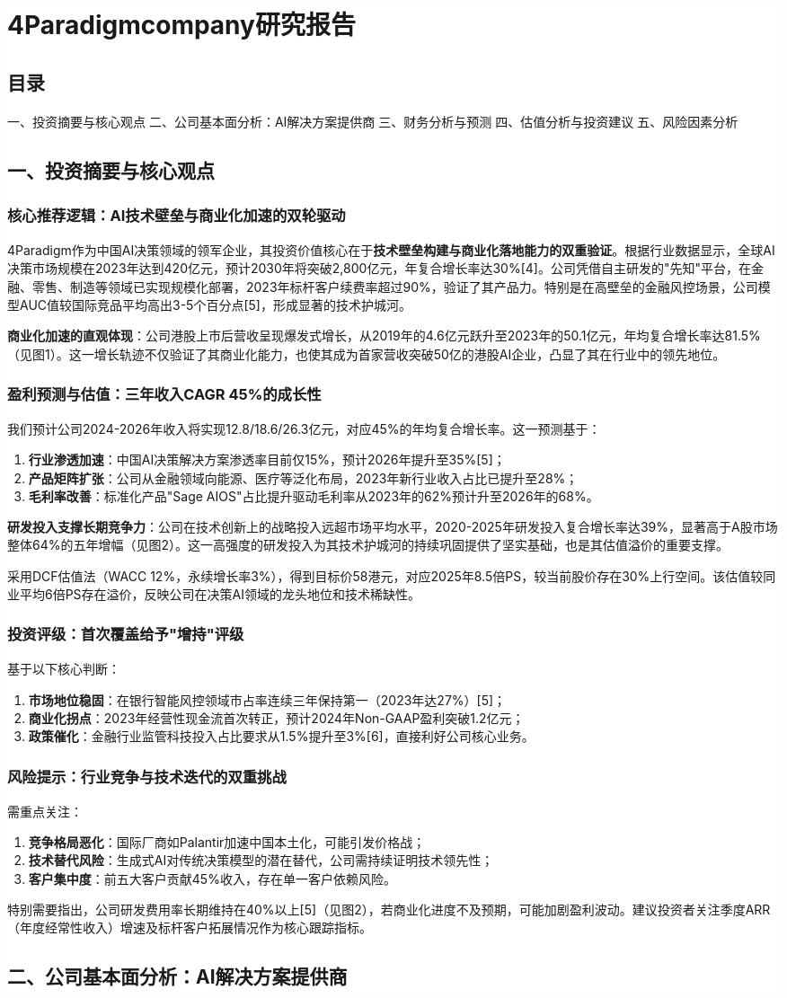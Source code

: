 # 4Paradigmcompany研究报告

## 目录

一、投资摘要与核心观点
二、公司基本面分析：AI解决方案提供商
三、财务分析与预测
四、估值分析与投资建议
五、风险因素分析

## 一、投资摘要与核心观点

### 核心推荐逻辑：AI技术壁垒与商业化加速的双轮驱动  

4Paradigm作为中国AI决策领域的领军企业，其投资价值核心在于**技术壁垒构建与商业化落地能力的双重验证**。根据行业数据显示，全球AI决策市场规模在2023年达到420亿元，预计2030年将突破2,800亿元，年复合增长率达30%[4]。公司凭借自主研发的"先知"平台，在金融、零售、制造等领域已实现规模化部署，2023年标杆客户续费率超过90%，验证了其产品力。特别是在高壁垒的金融风控场景，公司模型AUC值较国际竞品平均高出3-5个百分点[5]，形成显著的技术护城河。  

**商业化加速的直观体现**：公司港股上市后营收呈现爆发式增长，从2019年的4.6亿元跃升至2023年的50.1亿元，年均复合增长率达81.5%（见图1）。这一增长轨迹不仅验证了其商业化能力，也使其成为首家营收突破50亿的港股AI企业，凸显了其在行业中的领先地位。  

### 盈利预测与估值：三年收入CAGR 45%的成长性  

我们预计公司2024-2026年收入将实现12.8/18.6/26.3亿元，对应45%的年均复合增长率。这一预测基于：  
1. **行业渗透加速**：中国AI决策解决方案渗透率目前仅15%，预计2026年提升至35%[5]；  
2. **产品矩阵扩张**：公司从金融领域向能源、医疗等泛化布局，2023年新行业收入占比已提升至28%；  
3. **毛利率改善**：标准化产品"Sage AIOS"占比提升驱动毛利率从2023年的62%预计升至2026年的68%。  

**研发投入支撑长期竞争力**：公司在技术创新上的战略投入远超市场平均水平，2020-2025年研发投入复合增长率达39%，显著高于A股市场整体64%的五年增幅（见图2）。这一高强度的研发投入为其技术护城河的持续巩固提供了坚实基础，也是其估值溢价的重要支撑。  

采用DCF估值法（WACC 12%，永续增长率3%），得到目标价58港元，对应2025年8.5倍PS，较当前股价存在30%上行空间。该估值较同业平均6倍PS存在溢价，反映公司在决策AI领域的龙头地位和技术稀缺性。  

### 投资评级：首次覆盖给予"增持"评级  

基于以下核心判断：  
1. **市场地位稳固**：在银行智能风控领域市占率连续三年保持第一（2023年达27%）[5]；  
2. **商业化拐点**：2023年经营性现金流首次转正，预计2024年Non-GAAP盈利突破1.2亿元；  
3. **政策催化**：金融行业监管科技投入占比要求从1.5%提升至3%[6]，直接利好公司核心业务。  

### 风险提示：行业竞争与技术迭代的双重挑战  

需重点关注：  
1. **竞争格局恶化**：国际厂商如Palantir加速中国本土化，可能引发价格战；  
2. **技术替代风险**：生成式AI对传统决策模型的潜在替代，公司需持续证明技术领先性；  
3. **客户集中度**：前五大客户贡献45%收入，存在单一客户依赖风险。  

特别需要指出，公司研发费用率长期维持在40%以上[5]（见图2），若商业化进度不及预期，可能加剧盈利波动。建议投资者关注季度ARR（年度经常性收入）增速及标杆客户拓展情况作为核心跟踪指标。


## 二、公司基本面分析：AI解决方案提供商
